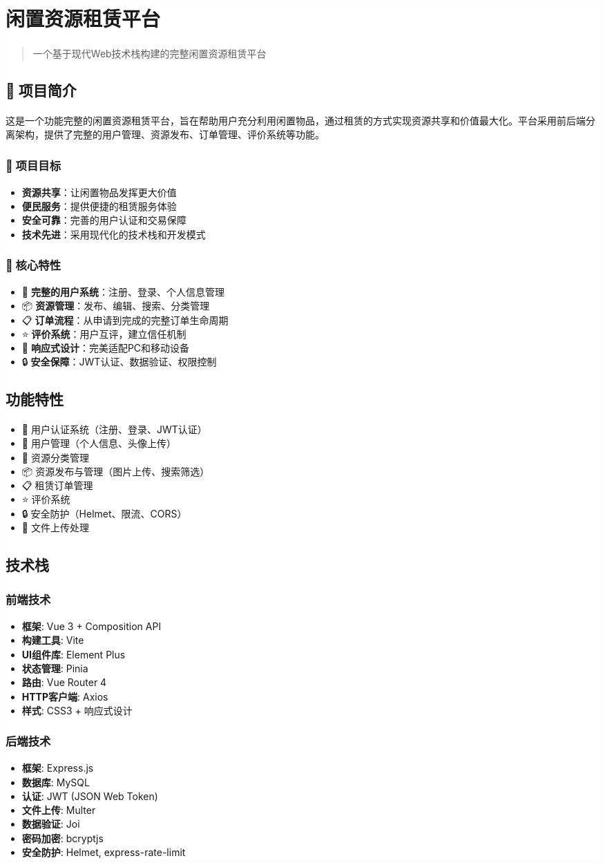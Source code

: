 # 闲置资源租赁平台

> 一个基于现代Web技术栈构建的完整闲置资源租赁平台

## 📖 项目简介

这是一个功能完整的闲置资源租赁平台，旨在帮助用户充分利用闲置物品，通过租赁的方式实现资源共享和价值最大化。平台采用前后端分离架构，提供了完整的用户管理、资源发布、订单管理、评价系统等功能。

### 🎯 项目目标

- **资源共享**：让闲置物品发挥更大价值
- **便民服务**：提供便捷的租赁服务体验
- **安全可靠**：完善的用户认证和交易保障
- **技术先进**：采用现代化的技术栈和开发模式

### 🌟 核心特性

- 🔐 **完整的用户系统**：注册、登录、个人信息管理
- 📦 **资源管理**：发布、编辑、搜索、分类管理
- 📋 **订单流程**：从申请到完成的完整订单生命周期
- ⭐ **评价系统**：用户互评，建立信任机制
- 📱 **响应式设计**：完美适配PC和移动设备
- 🔒 **安全保障**：JWT认证、数据验证、权限控制

## 功能特性

- 🔐 用户认证系统（注册、登录、JWT认证）
- 👤 用户管理（个人信息、头像上传）
- 📂 资源分类管理
- 📦 资源发布与管理（图片上传、搜索筛选）
- 📋 租赁订单管理
- ⭐ 评价系统
- 🔒 安全防护（Helmet、限流、CORS）
- 📁 文件上传处理

## 技术栈

### 前端技术
- **框架**: Vue 3 + Composition API
- **构建工具**: Vite
- **UI组件库**: Element Plus
- **状态管理**: Pinia
- **路由**: Vue Router 4
- **HTTP客户端**: Axios
- **样式**: CSS3 + 响应式设计

### 后端技术
- **框架**: Express.js
- **数据库**: MySQL
- **认证**: JWT (JSON Web Token)
- **文件上传**: Multer
- **数据验证**: Joi
- **密码加密**: bcryptjs
- **安全防护**: Helmet, express-rate-limit
